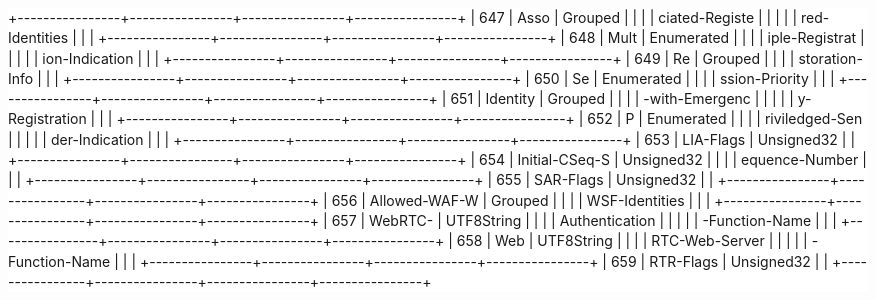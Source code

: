 +----------------+----------------+----------------+----------------+
| 647            | Asso           | Grouped        |                |
|                | ciated-Registe |                |                |
|                | red-Identities |                |                |
+----------------+----------------+----------------+----------------+
| 648            | Mult           | Enumerated     |                |
|                | iple-Registrat |                |                |
|                | ion-Indication |                |                |
+----------------+----------------+----------------+----------------+
| 649            | Re             | Grouped        |                |
|                | storation-Info |                |                |
+----------------+----------------+----------------+----------------+
| 650            | Se             | Enumerated     |                |
|                | ssion-Priority |                |                |
+----------------+----------------+----------------+----------------+
| 651            | Identity       | Grouped        |                |
|                | -with-Emergenc |                |                |
|                | y-Registration |                |                |
+----------------+----------------+----------------+----------------+
| 652            | P              | Enumerated     |                |
|                | riviledged-Sen |                |                |
|                | der-Indication |                |                |
+----------------+----------------+----------------+----------------+
| 653            | LIA-Flags      | Unsigned32     |                |
+----------------+----------------+----------------+----------------+
| 654            | Initial-CSeq-S | Unsigned32     |                |
|                | equence-Number |                |                |
+----------------+----------------+----------------+----------------+
| 655            | SAR-Flags      | Unsigned32     |                |
+----------------+----------------+----------------+----------------+
| 656            | Allowed-WAF-W  | Grouped        |                |
|                | WSF-Identities |                |                |
+----------------+----------------+----------------+----------------+
| 657            | WebRTC-        | UTF8String     |                |
|                | Authentication |                |                |
|                | -Function-Name |                |                |
+----------------+----------------+----------------+----------------+
| 658            | Web            | UTF8String     |                |
|                | RTC-Web-Server |                |                |
|                | -Function-Name |                |                |
+----------------+----------------+----------------+----------------+
| 659            | RTR-Flags      | Unsigned32     |                |
+----------------+----------------+----------------+----------------+